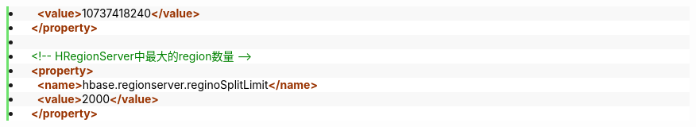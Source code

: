 <li style="border-style:none none none solid;border-left-width:3px;border-left-color:#6ce26c;line-height:18px;margin-left:0px;background-color:#f8f8f8;"><span style="border:none;color:#000000;background-color:inherit;">    <span class="tag" style="border:none;color:#993300;font-weight:bold;background-color:inherit;">&lt;</span><span class="tag-name" style="border:none;color:#993300;font-weight:bold;background-color:inherit;">value</span><span class="tag" style="border:none;color:#993300;font-weight:bold;background-color:inherit;">&gt;</span><span style="border:none;background-color:inherit;">10737418240</span><span class="tag" style="border:none;color:#993300;font-weight:bold;background-color:inherit;">&lt;/</span><span class="tag-name" style="border:none;color:#993300;font-weight:bold;background-color:inherit;">value</span><span class="tag" style="border:none;color:#993300;font-weight:bold;background-color:inherit;">&gt;</span><span style="border:none;background-color:inherit;">  </span></span></li>
<li class="alt" style="border-style:none none none solid;border-left-width:3px;border-left-color:#6ce26c;color:inherit;line-height:18px;margin-left:0px;"><span style="border:none;color:#000000;background-color:inherit;">  <span class="tag" style="border:none;color:#993300;font-weight:bold;background-color:inherit;">&lt;/</span><span class="tag-name" style="border:none;color:#993300;font-weight:bold;background-color:inherit;">property</span><span class="tag" style="border:none;color:#993300;font-weight:bold;background-color:inherit;">&gt;</span><span style="border:none;background-color:inherit;">  </span></span></li>
<li style="border-style:none none none solid;border-left-width:3px;border-left-color:#6ce26c;line-height:18px;margin-left:0px;background-color:#f8f8f8;"><span style="border:none;color:#000000;background-color:inherit;">    </span></li>
<li class="alt" style="border-style:none none none solid;border-left-width:3px;border-left-color:#6ce26c;color:inherit;line-height:18px;margin-left:0px;"><span style="border:none;color:#000000;background-color:inherit;">  <span class="comments" style="border:none;color:#008200;background-color:inherit;">&lt;!-- HRegionServer中最大的region数量 --&gt;</span><span style="border:none;background-color:inherit;">  </span></span></li>
<li style="border-style:none none none solid;border-left-width:3px;border-left-color:#6ce26c;line-height:18px;margin-left:0px;background-color:#f8f8f8;"><span style="border:none;color:#000000;background-color:inherit;">  <span class="tag" style="border:none;color:#993300;font-weight:bold;background-color:inherit;">&lt;</span><span class="tag-name" style="border:none;color:#993300;font-weight:bold;background-color:inherit;">property</span><span class="tag" style="border:none;color:#993300;font-weight:bold;background-color:inherit;">&gt;</span><span style="border:none;background-color:inherit;">  </span></span></li>
<li class="alt" style="border-style:none none none solid;border-left-width:3px;border-left-color:#6ce26c;color:inherit;line-height:18px;margin-left:0px;"><span style="border:none;color:#000000;background-color:inherit;">    <span class="tag" style="border:none;color:#993300;font-weight:bold;background-color:inherit;">&lt;</span><span class="tag-name" style="border:none;color:#993300;font-weight:bold;background-color:inherit;">name</span><span class="tag" style="border:none;color:#993300;font-weight:bold;background-color:inherit;">&gt;</span><span style="border:none;background-color:inherit;">hbase.regionserver.reginoSplitLimit</span><span class="tag" style="border:none;color:#993300;font-weight:bold;background-color:inherit;">&lt;/</span><span class="tag-name" style="border:none;color:#993300;font-weight:bold;background-color:inherit;">name</span><span class="tag" style="border:none;color:#993300;font-weight:bold;background-color:inherit;">&gt;</span><span style="border:none;background-color:inherit;">  </span></span></li>
<li style="border-style:none none none solid;border-left-width:3px;border-left-color:#6ce26c;line-height:18px;margin-left:0px;background-color:#f8f8f8;"><span style="border:none;color:#000000;background-color:inherit;">    <span class="tag" style="border:none;color:#993300;font-weight:bold;background-color:inherit;">&lt;</span><span class="tag-name" style="border:none;color:#993300;font-weight:bold;background-color:inherit;">value</span><span class="tag" style="border:none;color:#993300;font-weight:bold;background-color:inherit;">&gt;</span><span style="border:none;background-color:inherit;">2000</span><span class="tag" style="border:none;color:#993300;font-weight:bold;background-color:inherit;">&lt;/</span><span class="tag-name" style="border:none;color:#993300;font-weight:bold;background-color:inherit;">value</span><span class="tag" style="border:none;color:#993300;font-weight:bold;background-color:inherit;">&gt;</span><span style="border:none;background-color:inherit;">  </span></span></li>
<li class="alt" style="border-style:none none none solid;border-left-width:3px;border-left-color:#6ce26c;color:inherit;line-height:18px;margin-left:0px;"><span style="border:none;color:#000000;background-color:inherit;">  <span class="tag" style="border:none;color:#993300;font-weight:bold;background-color:inherit;">&lt;/</span><span class="tag-name" style="border:none;color:#993300;font-weight:bold;background-color:inherit;">property</span><span class="tag" style="border:none;color:#993300;font-weight:bold;background-color:inherit;">&gt;</span><span style="border:none;background-color:inherit;">  </span></span></li>